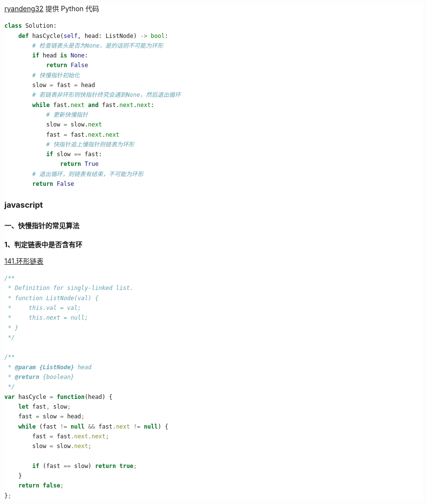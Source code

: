 [ryandeng32](https://github.com/ryandeng32/) 提供 Python 代码
```python
class Solution:
    def hasCycle(self, head: ListNode) -> bool:
        # 检查链表头是否为None，是的话则不可能为环形
        if head is None: 
            return False 
        # 快慢指针初始化
        slow = fast = head 
        # 若链表非环形则快指针终究会遇到None，然后退出循环
        while fast.next and fast.next.next: 
            # 更新快慢指针
            slow = slow.next
            fast = fast.next.next
            # 快指针追上慢指针则链表为环形
            if slow == fast: 
                return True 
        # 退出循环，则链表有结束，不可能为环形
        return False 
```



### javascript

#### 一、快慢指针的常见算法

**1、判定链表中是否含有环**

[141.环形链表](https://leetcode-cn.com/problems/linked-list-cycle)

```js
/**
 * Definition for singly-linked list.
 * function ListNode(val) {
 *     this.val = val;
 *     this.next = null;
 * }
 */

/**
 * @param {ListNode} head
 * @return {boolean}
 */
var hasCycle = function(head) {
    let fast, slow;
    fast = slow = head;
    while (fast != null && fast.next != null) {
        fast = fast.next.next;
        slow = slow.next;
        
        if (fast == slow) return true;
    }
    return false;
};
```
